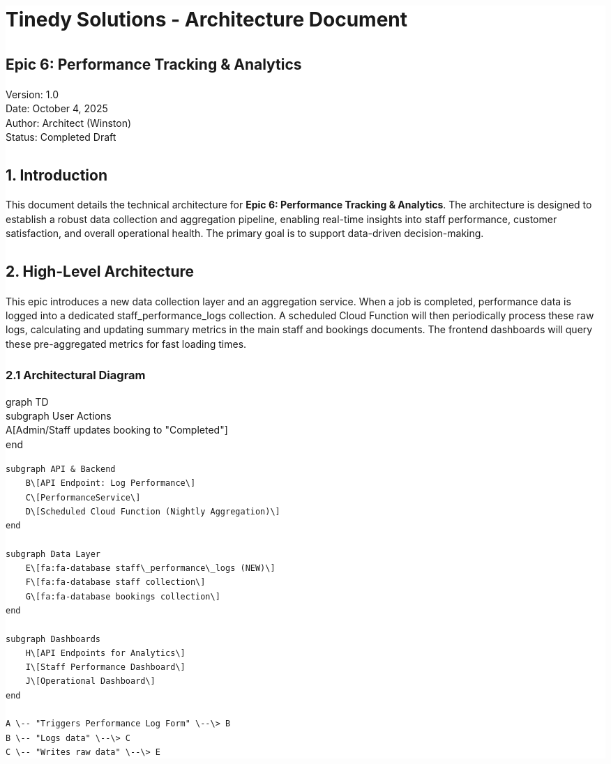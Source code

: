 # **Tinedy Solutions \- Architecture Document**

## **Epic 6: Performance Tracking & Analytics**

Version: 1.0  
Date: October 4, 2025  
Author: Architect (Winston)  
Status: Completed Draft

## **1\. Introduction**

This document details the technical architecture for **Epic 6: Performance Tracking & Analytics**. The architecture is designed to establish a robust data collection and aggregation pipeline, enabling real-time insights into staff performance, customer satisfaction, and overall operational health. The primary goal is to support data-driven decision-making.

## **2\. High-Level Architecture**

This epic introduces a new data collection layer and an aggregation service. When a job is completed, performance data is logged into a dedicated staff\_performance\_logs collection. A scheduled Cloud Function will then periodically process these raw logs, calculating and updating summary metrics in the main staff and bookings documents. The frontend dashboards will query these pre-aggregated metrics for fast loading times.

### **2.1 Architectural Diagram**

graph TD  
    subgraph User Actions  
        A\[Admin/Staff updates booking to "Completed"\]  
    end

    subgraph API & Backend  
        B\[API Endpoint: Log Performance\]  
        C\[PerformanceService\]  
        D\[Scheduled Cloud Function (Nightly Aggregation)\]  
    end  
      
    subgraph Data Layer  
        E\[fa:fa-database staff\_performance\_logs (NEW)\]  
        F\[fa:fa-database staff collection\]  
        G\[fa:fa-database bookings collection\]  
    end

    subgraph Dashboards  
        H\[API Endpoints for Analytics\]  
        I\[Staff Performance Dashboard\]  
        J\[Operational Dashboard\]  
    end

    A \-- "Triggers Performance Log Form" \--\> B  
    B \-- "Logs data" \--\> C  
    C \-- "Writes raw data" \--\> E  
      
